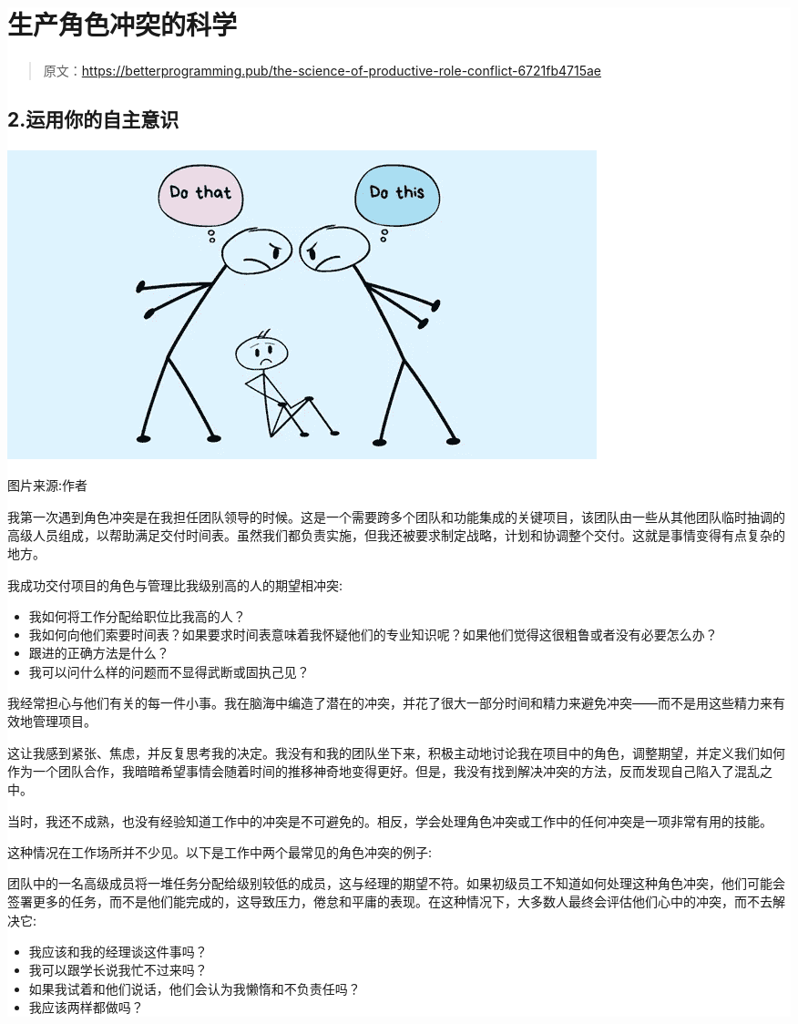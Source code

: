 # 生产角色冲突的科学

> 原文：<https://betterprogramming.pub/the-science-of-productive-role-conflict-6721fb4715ae>

## 2.运用你的自主意识

![](img/d834d2d2e6cb1ae601ba201e580d0537.png)

图片来源:作者

我第一次遇到角色冲突是在我担任团队领导的时候。这是一个需要跨多个团队和功能集成的关键项目，该团队由一些从其他团队临时抽调的高级人员组成，以帮助满足交付时间表。虽然我们都负责实施，但我还被要求制定战略，计划和协调整个交付。这就是事情变得有点复杂的地方。

我成功交付项目的角色与管理比我级别高的人的期望相冲突:

*   我如何将工作分配给职位比我高的人？
*   我如何向他们索要时间表？如果要求时间表意味着我怀疑他们的专业知识呢？如果他们觉得这很粗鲁或者没有必要怎么办？
*   跟进的正确方法是什么？
*   我可以问什么样的问题而不显得武断或固执己见？

我经常担心与他们有关的每一件小事。我在脑海中编造了潜在的冲突，并花了很大一部分时间和精力来避免冲突——而不是用这些精力来有效地管理项目。

这让我感到紧张、焦虑，并反复思考我的决定。我没有和我的团队坐下来，积极主动地讨论我在项目中的角色，调整期望，并定义我们如何作为一个团队合作，我暗暗希望事情会随着时间的推移神奇地变得更好。但是，我没有找到解决冲突的方法，反而发现自己陷入了混乱之中。

当时，我还不成熟，也没有经验知道工作中的冲突是不可避免的。相反，学会处理角色冲突或工作中的任何冲突是一项非常有用的技能。

这种情况在工作场所并不少见。以下是工作中两个最常见的角色冲突的例子:

团队中的一名高级成员将一堆任务分配给级别较低的成员，这与经理的期望不符。如果初级员工不知道如何处理这种角色冲突，他们可能会签署更多的任务，而不是他们能完成的，这导致压力，倦怠和平庸的表现。在这种情况下，大多数人最终会评估他们心中的冲突，而不去解决它:

*   我应该和我的经理谈这件事吗？
*   我可以跟学长说我忙不过来吗？
*   如果我试着和他们说话，他们会认为我懒惰和不负责任吗？
*   我应该两样都做吗？
